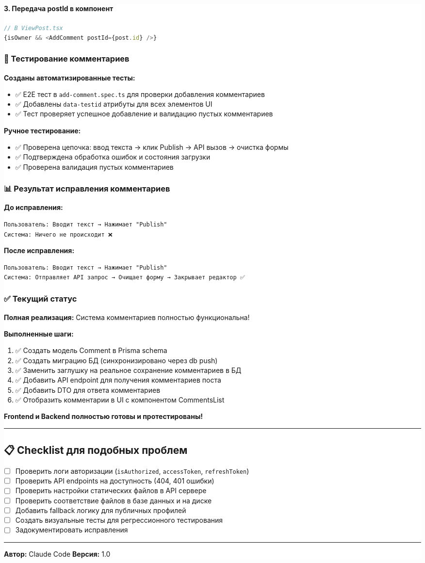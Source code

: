 #### 3. Передача postId в компонент

```typescript
// В ViewPost.tsx
{isOwner && <AddComment postId={post.id} />}
```

### 🧪 Тестирование комментариев

**Созданы автоматизированные тесты:**

- ✅ E2E тест в `add-comment.spec.ts` для проверки добавления комментариев
- ✅ Добавлены `data-testid` атрибуты для всех элементов UI
- ✅ Тест проверяет успешное добавление и валидацию пустых комментариев

**Ручное тестирование:**

- ✅ Проверена цепочка: ввод текста → клик Publish → API вызов → очистка формы
- ✅ Подтверждена обработка ошибок и состояния загрузки
- ✅ Проверена валидация пустых комментариев

### 📊 Результат исправления комментариев

**До исправления:**

```text
Пользователь: Вводит текст → Нажимает "Publish"
Система: Ничего не происходит ❌
```

**После исправления:**

```text
Пользователь: Вводит текст → Нажимает "Publish"
Система: Отправляет API запрос → Очищает форму → Закрывает редактор ✅
```

### ✅ Текущий статус

**Полная реализация:** Система комментариев полностью функциональна!

**Выполненные шаги:**

1. ✅ Создать модель Comment в Prisma schema
2. ✅ Создать миграцию БД (синхронизировано через db push)
3. ✅ Заменить заглушку на реальное сохранение комментариев в БД
4. ✅ Добавить API endpoint для получения комментариев поста
5. ✅ Добавить DTO для ответа комментариев
6. ✅ Отобразить комментарии в UI с компонентом CommentsList

**Frontend и Backend полностью готовы и протестированы!**

---

## 📋 Checklist для подобных проблем

- [ ] Проверить логи авторизации (`isAuthorized`, `accessToken`, `refreshToken`)
- [ ] Проверить API endpoints на доступность (404, 401 ошибки)
- [ ] Проверить настройки статических файлов в API сервере
- [ ] Проверить соответствие файлов в базе данных и на диске
- [ ] Добавить fallback логику для публичных профилей
- [ ] Создать визуальные тесты для регрессионного тестирования
- [ ] Задокументировать исправления

---

**Автор:** Claude Code
**Версия:** 1.0
